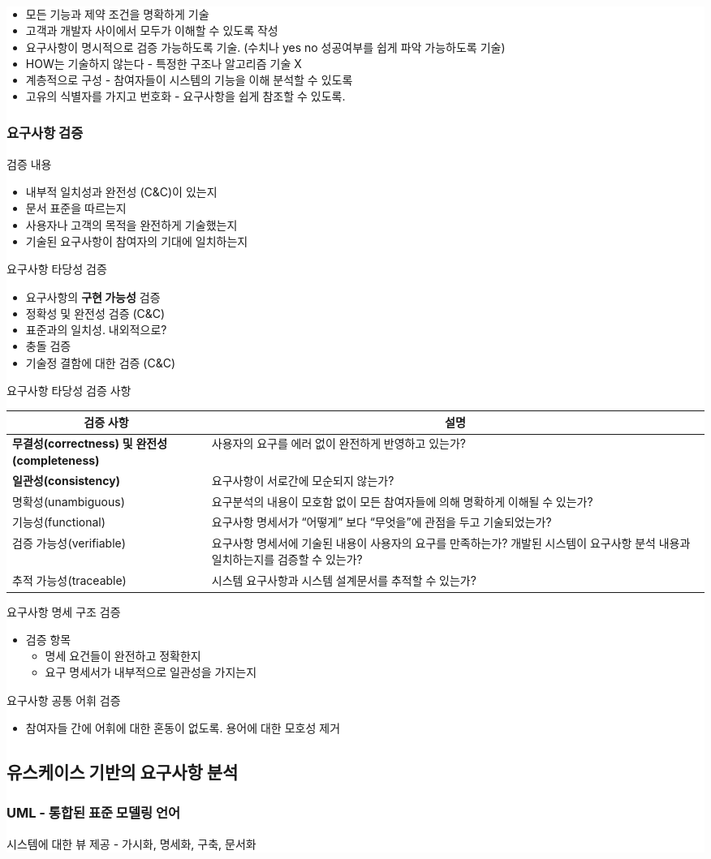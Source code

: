 * 모든 기능과 제약 조건을 명확하게 기술
* 고객과 개발자 사이에서 모두가 이해할 수 있도록 작성
* 요구사항이 명시적으로 검증 가능하도록 기술. (수치나 yes no 성공여부를 쉽게 파악 가능하도록 기술)
* HOW는 기술하지 않는다 - 특정한 구조나 알고리즘 기술 X
* 계층적으로 구성 - 참여자들이 시스템의 기능을 이해 분석할 수 있도록
* 고유의 식별자를 가지고 번호화 - 요구사항을 쉽게 참조할 수 있도록.

### 요구사항 검증

검증 내용

* 내부적 일치성과 완전성 (C&C)이 있는지
* 문서 표준을 따르는지
* 사용자나 고객의 목적을 완전하게 기술했는지
* 기술된 요구사항이 참여자의 기대에 일치하는지

요구사항 타당성 검증

* 요구사항의 **구현 가능성** 검증
* 정확성 및 완전성 검증 (C&C)
* 표준과의 일치성. 내외적으로?
* 충돌 검증
* 기술정 결함에 대한 검증 (C&C)

요구사항 타당성 검증 사항

| 검증  사항                                          | 설명                                                         |
| --------------------------------------------------- | ------------------------------------------------------------ |
| **무결성(correctness) 및     완전성(completeness)** | 사용자의  요구를 에러 없이 완전하게 반영하고 있는가?         |
| **일관성(consistency)**                             | 요구사항이  서로간에 모순되지 않는가?                        |
| 명확성(unambiguous)                                 | 요구분석의  내용이 모호함 없이 모든 참여자들에 의해 명확하게 이해될 수 있는가? |
| 기능성(functional)                                  | 요구사항  명세서가 “어떻게” 보다 “무엇을”에 관점을 두고 기술되었는가? |
| 검증  가능성(verifiable)                            | 요구사항  명세서에 기술된 내용이 사용자의 요구를 만족하는가? 개발된  시스템이 요구사항 분석 내용과 일치하는지를 검증할 수 있는가? |
| 추적  가능성(traceable)                             | 시스템  요구사항과 시스템 설계문서를 추적할 수 있는가?       |

요구사항 명세 구조 검증

* 검증 항목
  * 명세 요건들이 완전하고 정확한지
  * 요구 명세서가 내부적으로 일관성을 가지는지

요구사항 공통 어휘 검증

* 참여자들 간에 어휘에 대한 혼동이 없도록. 용어에 대한 모호성 제거

## 유스케이스 기반의 요구사항 분석

### UML - 통합된 표준 모델링 언어

시스템에 대한 뷰 제공 - 가시화, 명세화, 구축, 문서화
